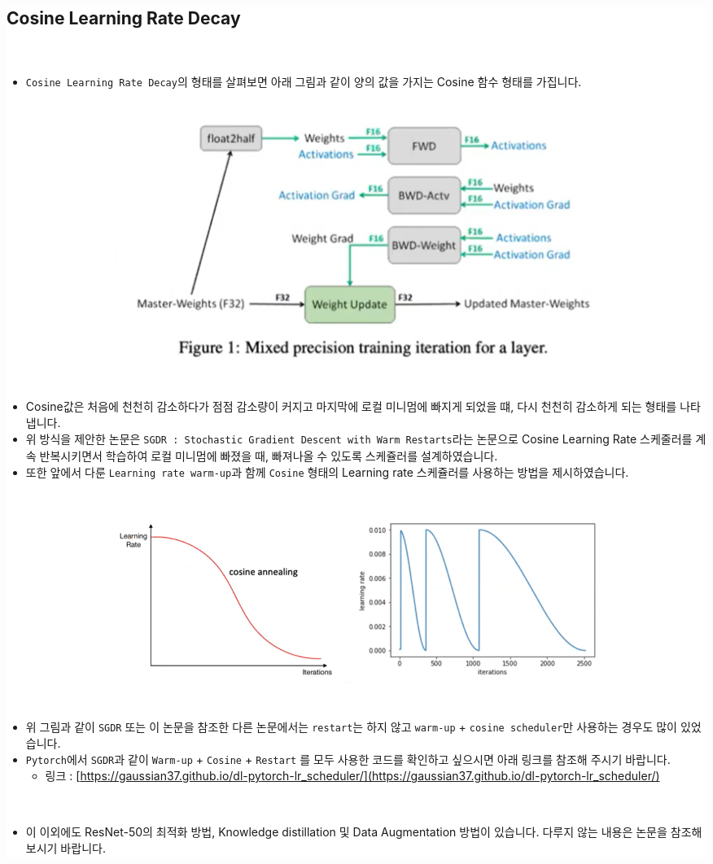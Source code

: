 ## **Cosine Learning Rate Decay**

<br>

- `Cosine Learning Rate Decay`의 형태를 살펴보면 아래 그림과 같이 양의 값을 가지는 Cosine 함수 형태를 가집니다.

<br>
<center><img src="../assets/img/dl/concept/bag_of_tricks/8.png" alt="Drawing" style="width: 600px;"/></center>
<br>

- Cosine값은 처음에 천천히 감소하다가 점점 감소량이 커지고 마지막에 로컬 미니멈에 빠지게 되었을 떄, 다시 천천히 감소하게 되는 형태를 나타냅니다.
- 위 방식을 제안한 논문은 `SGDR : Stochastic Gradient Descent with Warm Restarts`라는 논문으로 Cosine Learning Rate 스케줄러를 계속 반복시키면서 학습하여 로컬 미니멈에 빠졌을 때, 빠져나올 수 있도록 스케쥴러를 설계하였습니다.
- 또한 앞에서 다룬 `Learning rate warm-up`과 함께 `Cosine` 형태의 Learning rate 스케쥴러를 사용하는 방법을 제시하였습니다.

<br>
<center><img src="../assets/img/dl/concept/bag_of_tricks/9.png" alt="Drawing" style="width: 600px;"/></center>
<br>

- 위 그림과 같이 `SGDR` 또는 이 논문을 참조한 다른 논문에서는 `restart`는 하지 않고 `warm-up` + `cosine scheduler`만 사용하는 경우도 많이 있었습니다.
- `Pytorch`에서 `SGDR`과 같이 `Warm-up` + `Cosine` + `Restart` 를 모두 사용한 코드를 확인하고 싶으시면 아래 링크를 참조해 주시기 바랍니다.
    - 링크 : [https://gaussian37.github.io/dl-pytorch-lr_scheduler/](https://gaussian37.github.io/dl-pytorch-lr_scheduler/)

<br>

- 이 이외에도 ResNet-50의 최적화 방법, Knowledge distillation 및 Data Augmentation 방법이 있습니다. 다루지 않는 내용은 논문을 참조해 보시기 바랍니다.